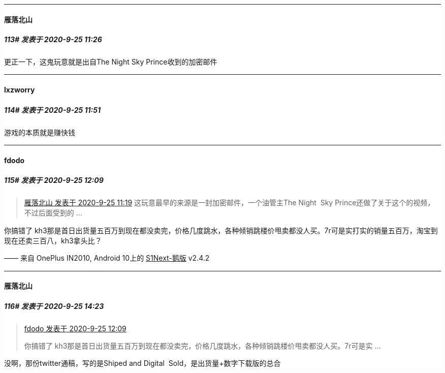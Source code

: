 
*****

####  雁落北山  
##### 113#       发表于 2020-9-25 11:26




更正一下，这鬼玩意就是出自The Night Sky Prince收到的加密邮件







*****

####  lxzworry  
##### 114#       发表于 2020-9-25 11:51




游戏的本质就是赚快钱







*****

####  fdodo  
##### 115#       发表于 2020-9-25 12:09



<blockquote><a href="httphttps://bbs.saraba1st.com/2b/forum.php?mod=redirect&amp;goto=findpost&amp;pid=48847868&amp;ptid=1961346" target="_blank">雁落北山 发表于 2020-9-25 11:19</a>
这玩意最早的来源是一封加密邮件，一个油管主The Night  Sky Prince还做了关于这个的视频，不过后面受到的 ...</blockquote>
你搞错了 kh3那是首日出货量五百万到现在都没卖完，价格几度跳水，各种倾销跳楼价甩卖都没人买。7r可是实打实的销量五百万，淘宝到现在还卖三百八，kh3拿头比？

—— 来自 OnePlus IN2010, Android 10上的 [S1Next-鹅版](https://github.com/ykrank/S1-Next/releases) v2.4.2







*****

####  雁落北山  
##### 116#       发表于 2020-9-25 14:23



<blockquote><a href="httphttps://bbs.saraba1st.com/2b/forum.php?mod=redirect&amp;goto=findpost&amp;pid=48848516&amp;ptid=1961346" target="_blank">fdodo 发表于 2020-9-25 12:09</a>

你搞错了 kh3那是首日出货量五百万到现在都没卖完，价格几度跳水，各种倾销跳楼价甩卖都没人买。7r可是实 ...</blockquote>
没啊，那份twitter通稿，写的是Shiped and Digital  Sold，是出货量+数字下载版的总合


